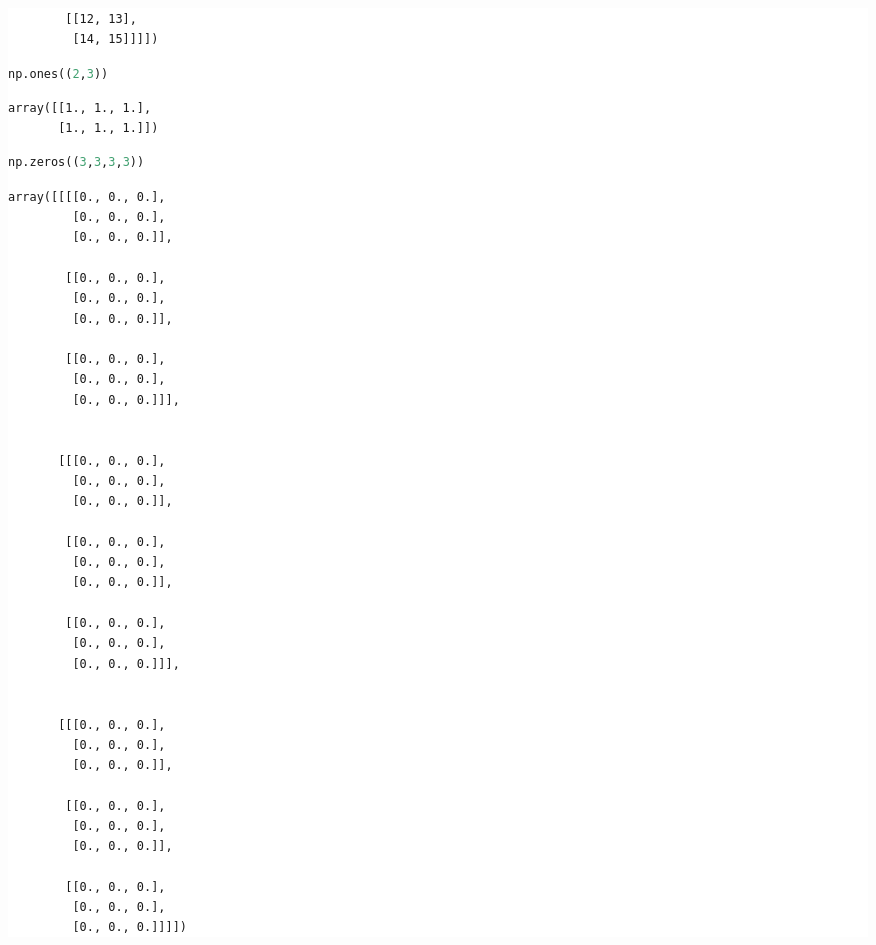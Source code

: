             [[12, 13],
             [14, 15]]]])




```python
np.ones((2,3))
```




    array([[1., 1., 1.],
           [1., 1., 1.]])




```python
np.zeros((3,3,3,3))
```




    array([[[[0., 0., 0.],
             [0., 0., 0.],
             [0., 0., 0.]],
    
            [[0., 0., 0.],
             [0., 0., 0.],
             [0., 0., 0.]],
    
            [[0., 0., 0.],
             [0., 0., 0.],
             [0., 0., 0.]]],
    
    
           [[[0., 0., 0.],
             [0., 0., 0.],
             [0., 0., 0.]],
    
            [[0., 0., 0.],
             [0., 0., 0.],
             [0., 0., 0.]],
    
            [[0., 0., 0.],
             [0., 0., 0.],
             [0., 0., 0.]]],
    
    
           [[[0., 0., 0.],
             [0., 0., 0.],
             [0., 0., 0.]],
    
            [[0., 0., 0.],
             [0., 0., 0.],
             [0., 0., 0.]],
    
            [[0., 0., 0.],
             [0., 0., 0.],
             [0., 0., 0.]]]])
